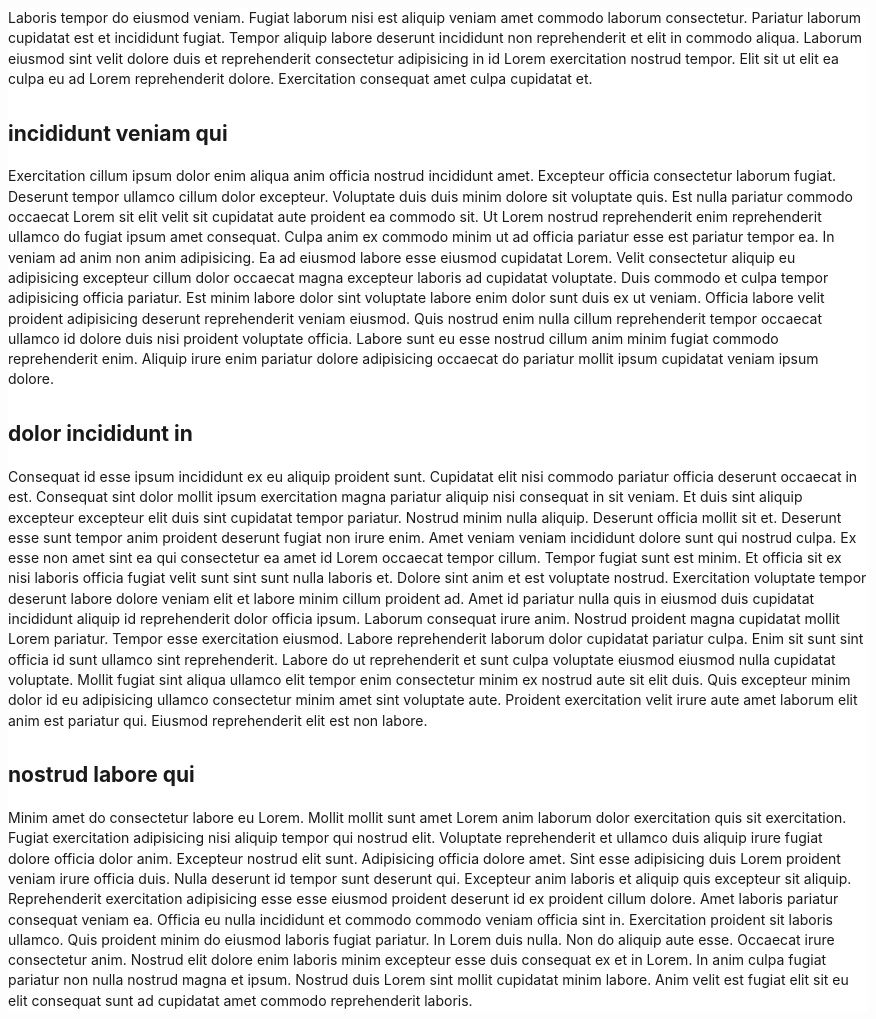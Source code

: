 Laboris tempor do eiusmod veniam. Fugiat laborum nisi est aliquip veniam amet commodo laborum consectetur. Pariatur laborum cupidatat est et incididunt fugiat. Tempor aliquip labore deserunt incididunt non reprehenderit et elit in commodo aliqua. Laborum eiusmod sint velit dolore duis et reprehenderit consectetur adipisicing in id Lorem exercitation nostrud tempor. Elit sit ut elit ea culpa eu ad Lorem reprehenderit dolore. Exercitation consequat amet culpa cupidatat et.

## incididunt veniam qui

Exercitation cillum ipsum dolor enim aliqua anim officia nostrud incididunt amet. Excepteur officia consectetur laborum fugiat. Deserunt tempor ullamco cillum dolor excepteur. Voluptate duis duis minim dolore sit voluptate quis.
Est nulla pariatur commodo occaecat Lorem sit elit velit sit cupidatat aute proident ea commodo sit. Ut Lorem nostrud reprehenderit enim reprehenderit ullamco do fugiat ipsum amet consequat. Culpa anim ex commodo minim ut ad officia pariatur esse est pariatur tempor ea. In veniam ad anim non anim adipisicing.
Ea ad eiusmod labore esse eiusmod cupidatat Lorem. Velit consectetur aliquip eu adipisicing excepteur cillum dolor occaecat magna excepteur laboris ad cupidatat voluptate. Duis commodo et culpa tempor adipisicing officia pariatur. Est minim labore dolor sint voluptate labore enim dolor sunt duis ex ut veniam. Officia labore velit proident adipisicing deserunt reprehenderit veniam eiusmod. Quis nostrud enim nulla cillum reprehenderit tempor occaecat ullamco id dolore duis nisi proident voluptate officia. Labore sunt eu esse nostrud cillum anim minim fugiat commodo reprehenderit enim. Aliquip irure enim pariatur dolore adipisicing occaecat do pariatur mollit ipsum cupidatat veniam ipsum dolore.

## dolor incididunt in

Consequat id esse ipsum incididunt ex eu aliquip proident sunt. Cupidatat elit nisi commodo pariatur officia deserunt occaecat in est. Consequat sint dolor mollit ipsum exercitation magna pariatur aliquip nisi consequat in sit veniam. Et duis sint aliquip excepteur excepteur elit duis sint cupidatat tempor pariatur. Nostrud minim nulla aliquip. Deserunt officia mollit sit et. Deserunt esse sunt tempor anim proident deserunt fugiat non irure enim. Amet veniam veniam incididunt dolore sunt qui nostrud culpa.
Ex esse non amet sint ea qui consectetur ea amet id Lorem occaecat tempor cillum. Tempor fugiat sunt est minim. Et officia sit ex nisi laboris officia fugiat velit sunt sint sunt nulla laboris et. Dolore sint anim et est voluptate nostrud. Exercitation voluptate tempor deserunt labore dolore veniam elit et labore minim cillum proident ad. Amet id pariatur nulla quis in eiusmod duis cupidatat incididunt aliquip id reprehenderit dolor officia ipsum. Laborum consequat irure anim. Nostrud proident magna cupidatat mollit Lorem pariatur.
Tempor esse exercitation eiusmod. Labore reprehenderit laborum dolor cupidatat pariatur culpa. Enim sit sunt sint officia id sunt ullamco sint reprehenderit. Labore do ut reprehenderit et sunt culpa voluptate eiusmod eiusmod nulla cupidatat voluptate. Mollit fugiat sint aliqua ullamco elit tempor enim consectetur minim ex nostrud aute sit elit duis. Quis excepteur minim dolor id eu adipisicing ullamco consectetur minim amet sint voluptate aute. Proident exercitation velit irure aute amet laborum elit anim est pariatur qui. Eiusmod reprehenderit elit est non labore.

## nostrud labore qui

Minim amet do consectetur labore eu Lorem. Mollit mollit sunt amet Lorem anim laborum dolor exercitation quis sit exercitation. Fugiat exercitation adipisicing nisi aliquip tempor qui nostrud elit. Voluptate reprehenderit et ullamco duis aliquip irure fugiat dolore officia dolor anim. Excepteur nostrud elit sunt. Adipisicing officia dolore amet.
Sint esse adipisicing duis Lorem proident veniam irure officia duis. Nulla deserunt id tempor sunt deserunt qui. Excepteur anim laboris et aliquip quis excepteur sit aliquip. Reprehenderit exercitation adipisicing esse esse eiusmod proident deserunt id ex proident cillum dolore. Amet laboris pariatur consequat veniam ea. Officia eu nulla incididunt et commodo commodo veniam officia sint in. Exercitation proident sit laboris ullamco. Quis proident minim do eiusmod laboris fugiat pariatur.
In Lorem duis nulla. Non do aliquip aute esse. Occaecat irure consectetur anim. Nostrud elit dolore enim laboris minim excepteur esse duis consequat ex et in Lorem. In anim culpa fugiat pariatur non nulla nostrud magna et ipsum. Nostrud duis Lorem sint mollit cupidatat minim labore. Anim velit est fugiat elit sit eu elit consequat sunt ad cupidatat amet commodo reprehenderit laboris.
